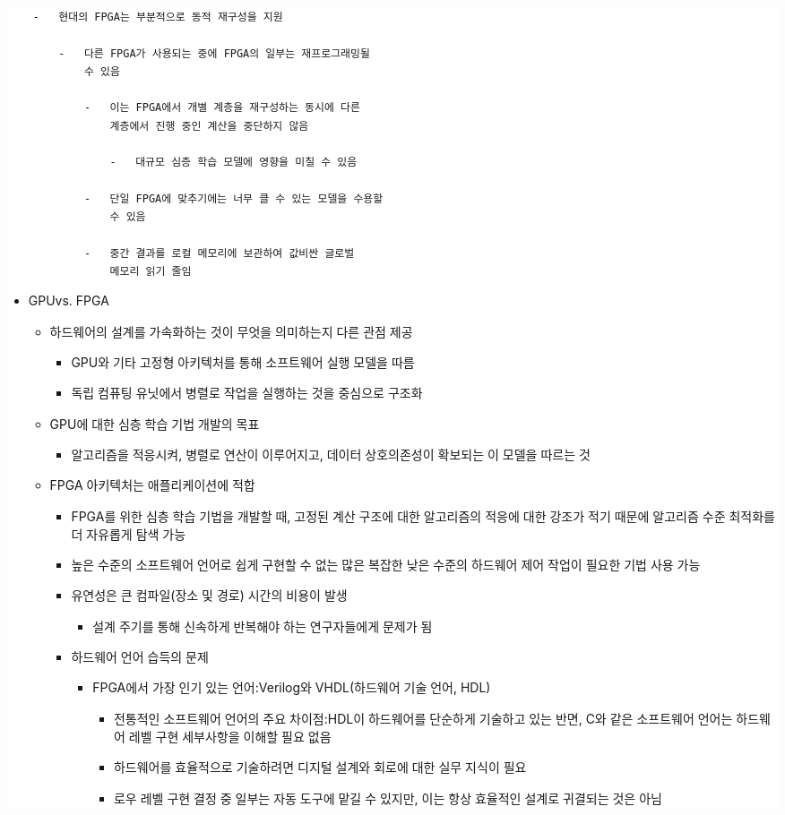         -   현대의 FPGA는 부분적으로 동적 재구성을 지원

            -   다른 FPGA가 사용되는 중에 FPGA의 일부는 재프로그래밍될
                수 있음

                -   이는 FPGA에서 개별 계층을 재구성하는 동시에 다른
                    계층에서 진행 중인 계산을 중단하지 않음

                    -   대규모 심층 학습 모델에 영향을 미칠 수 있음

                -   단일 FPGA에 맞추기에는 너무 클 수 있는 모델을 수용할
                    수 있음

                -   중간 결과를 로컬 메모리에 보관하여 값비싼 글로벌
                    메모리 읽기 줄임

-   GPUvs. FPGA

    -   하드웨어의 설계를 가속화하는 것이 무엇을 의미하는지 다른 관점
        제공

        -   GPU와 기타 고정형 아키텍처를 통해 소프트웨어 실행 모델을
            따름

        -   독립 컴퓨팅 유닛에서 병렬로 작업을 실행하는 것을 중심으로
            구조화

    -   GPU에 대한 심층 학습 기법 개발의 목표

        -   알고리즘을 적응시켜, 병렬로 연산이 이루어지고, 데이터
            상호의존성이 확보되는 이 모델을 따르는 것

    -   FPGA 아키텍처는 애플리케이션에 적합

        -   FPGA를 위한 심층 학습 기법을 개발할 때, 고정된 계산 구조에
            대한 알고리즘의 적응에 대한 강조가 적기 때문에 알고리즘 수준
            최적화를 더 자유롭게 탐색 가능

        -   높은 수준의 소프트웨어 언어로 쉽게 구현할 수 없는 많은
            복잡한 낮은 수준의 하드웨어 제어 작업이 필요한 기법 사용
            가능

        -   유연성은 큰 컴파일(장소 및 경로) 시간의 비용이 발생

            -   설계 주기를 통해 신속하게 반복해야 하는 연구자들에게
                문제가 됨

        -   하드웨어 언어 습득의 문제

            -   FPGA에서 가장 인기 있는 언어:Verilog와 VHDL(하드웨어
                기술 언어, HDL)

                -   전통적인 소프트웨어 언어의 주요 차이점:HDL이
                    하드웨어를 단순하게 기술하고 있는 반면, C와 같은
                    소프트웨어 언어는 하드웨어 레벨 구현 세부사항을
                    이해할 필요 없음

                -   하드웨어를 효율적으로 기술하려면 디지털 설계와
                    회로에 대한 실무 지식이 필요

                -   로우 레벨 구현 결정 중 일부는 자동 도구에 맡길 수
                    있지만, 이는 항상 효율적인 설계로 귀결되는 것은 아님
